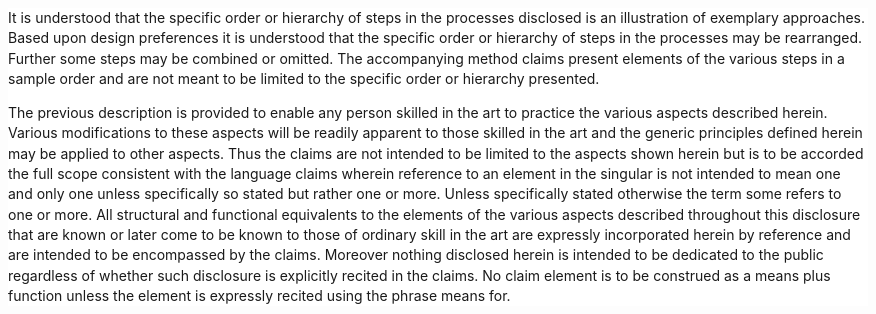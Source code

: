 It is understood that the specific order or hierarchy of steps in the processes disclosed is an illustration of exemplary approaches. Based upon design preferences it is understood that the specific order or hierarchy of steps in the processes may be rearranged. Further some steps may be combined or omitted. The accompanying method claims present elements of the various steps in a sample order and are not meant to be limited to the specific order or hierarchy presented.

The previous description is provided to enable any person skilled in the art to practice the various aspects described herein. Various modifications to these aspects will be readily apparent to those skilled in the art and the generic principles defined herein may be applied to other aspects. Thus the claims are not intended to be limited to the aspects shown herein but is to be accorded the full scope consistent with the language claims wherein reference to an element in the singular is not intended to mean one and only one unless specifically so stated but rather one or more. Unless specifically stated otherwise the term some refers to one or more. All structural and functional equivalents to the elements of the various aspects described throughout this disclosure that are known or later come to be known to those of ordinary skill in the art are expressly incorporated herein by reference and are intended to be encompassed by the claims. Moreover nothing disclosed herein is intended to be dedicated to the public regardless of whether such disclosure is explicitly recited in the claims. No claim element is to be construed as a means plus function unless the element is expressly recited using the phrase means for. 

